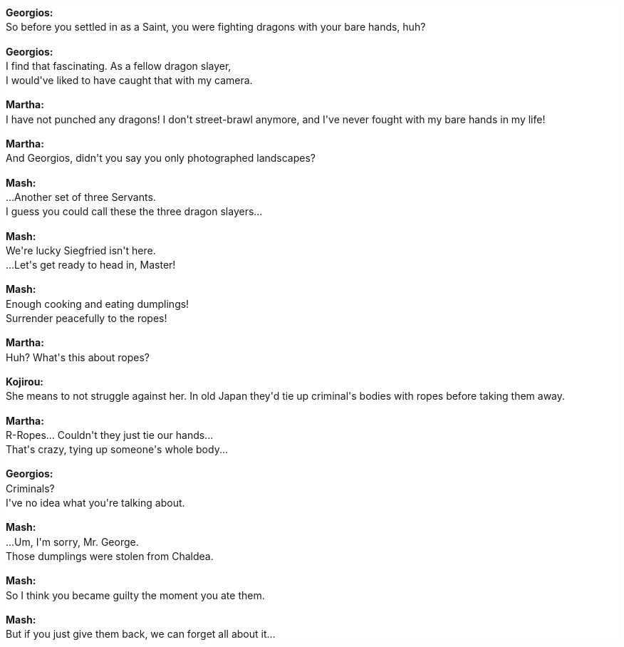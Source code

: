    
**Georgios:**   
So before you settled in as a Saint, you were fighting dragons with your bare hands, huh?  
  
   
**Georgios:**   
I find that fascinating. As a fellow dragon slayer,  
I would've liked to have caught that with my camera.  
  
   
**Martha:**   
I have not punched any dragons! I don't street-brawl anymore, and I've never fought with my bare hands in my life!  
  
   
**Martha:**   
And Georgios, didn't you say you only photographed landscapes?  
  
   
**Mash:**   
...Another set of three Servants.  
I guess you could call these the three dragon slayers...  
  
   
**Mash:**   
We're lucky Siegfried isn't here.  
...Let's get ready to head in, Master!  
  
   
**Mash:**   
Enough cooking and eating dumplings!  
Surrender peacefully to the ropes!  
  
   
**Martha:**   
Huh? What's this about ropes?  
  
   
**Kojirou:**   
She means to not struggle against her. In old Japan they'd tie up criminal's bodies with ropes before taking them away.  
  
   
**Martha:**   
R-Ropes... Couldn't they just tie our hands...  
That's crazy, tying up someone's whole body...  
  
   
**Georgios:**   
Criminals?  
I've no idea what you're talking about.  
  
   
**Mash:**   
...Um, I'm sorry, Mr. George.  
Those dumplings were stolen from Chaldea.  
  
   
**Mash:**   
So I think you became guilty the moment you ate them.  
  
   
**Mash:**   
But if you just give them back, we can forget all about it...  
  